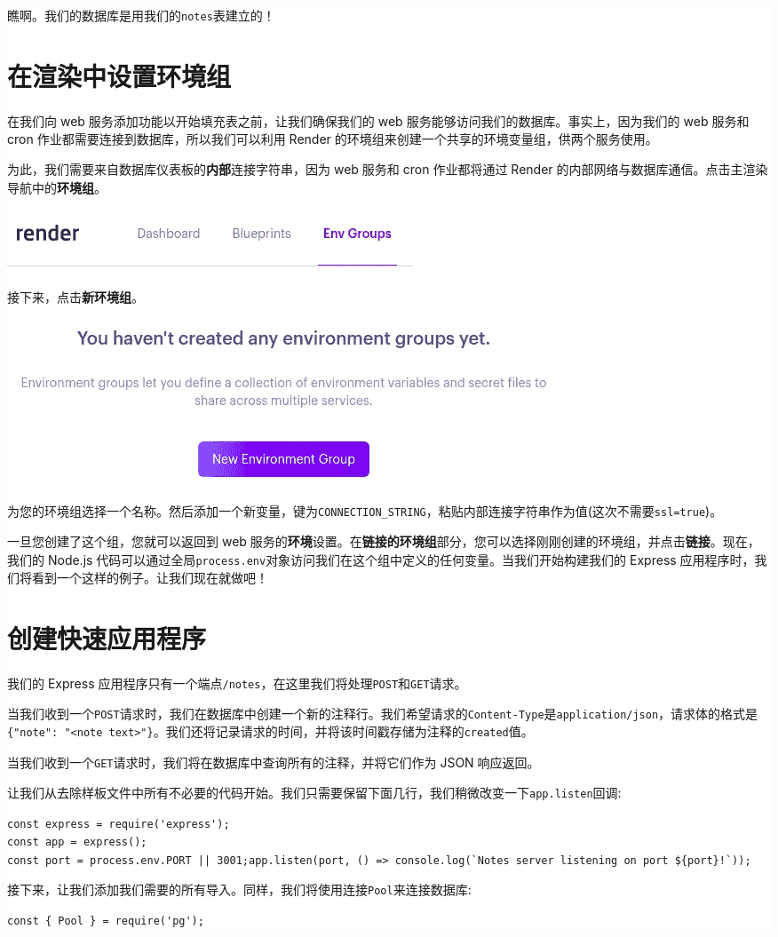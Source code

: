 瞧啊。我们的数据库是用我们的`notes`表建立的！

# 在渲染中设置环境组

在我们向 web 服务添加功能以开始填充表之前，让我们确保我们的 web 服务能够访问我们的数据库。事实上，因为我们的 web 服务和 cron 作业都需要连接到数据库，所以我们可以利用 Render 的环境组来创建一个共享的环境变量组，供两个服务使用。

为此，我们需要来自数据库仪表板的**内部**连接字符串，因为 web 服务和 cron 作业都将通过 Render 的内部网络与数据库通信。点击主渲染导航中的**环境组**。

![](img/f750775ba4642a5c28ddc6eb606b1c1e.png)

接下来，点击**新环境组**。

![](img/7e1747fa0b33b369bab1793a55778fae.png)

为您的环境组选择一个名称。然后添加一个新变量，键为`CONNECTION_STRING`，粘贴内部连接字符串作为值(这次不需要`ssl=true`)。

一旦您创建了这个组，您就可以返回到 web 服务的**环境**设置。在**链接的环境组**部分，您可以选择刚刚创建的环境组，并点击**链接**。现在，我们的 Node.js 代码可以通过全局`process.env`对象访问我们在这个组中定义的任何变量。当我们开始构建我们的 Express 应用程序时，我们将看到一个这样的例子。让我们现在就做吧！

# 创建快速应用程序

我们的 Express 应用程序只有一个端点`/notes`，在这里我们将处理`POST`和`GET`请求。

当我们收到一个`POST`请求时，我们在数据库中创建一个新的注释行。我们希望请求的`Content-Type`是`application/json`，请求体的格式是`{"note": "<note text>"}`。我们还将记录请求的时间，并将该时间戳存储为注释的`created`值。

当我们收到一个`GET`请求时，我们将在数据库中查询所有的注释，并将它们作为 JSON 响应返回。

让我们从去除样板文件中所有不必要的代码开始。我们只需要保留下面几行，我们稍微改变一下`app.listen`回调:

```
const express = require('express');
const app = express();
const port = process.env.PORT || 3001;app.listen(port, () => console.log(`Notes server listening on port ${port}!`));
```

接下来，让我们添加我们需要的所有导入。同样，我们将使用连接`Pool`来连接数据库:

```
const { Pool } = require('pg');
```
